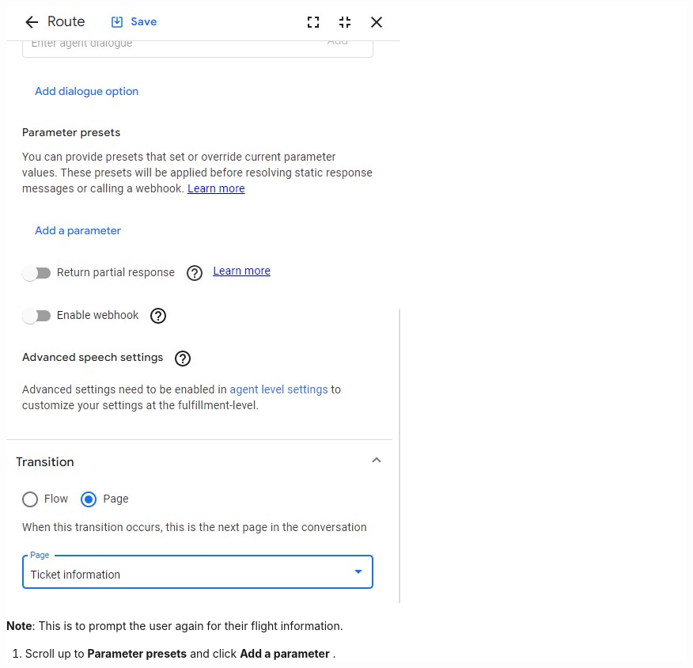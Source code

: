 ![](README.assets/33.jpg)

**Note**: This is to prompt the user again for their flight information.

1. Scroll up to **Parameter presets** and click **Add a parameter** . 

